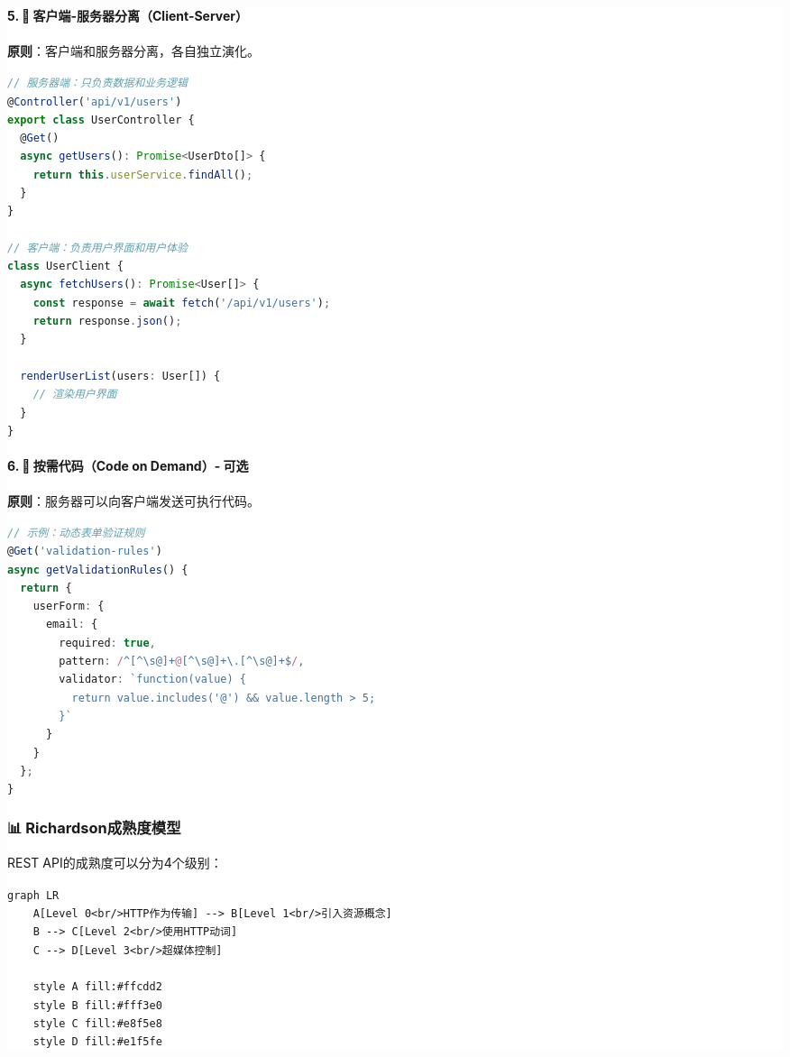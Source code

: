 #### 5. 📱 客户端-服务器分离（Client-Server）

**原则**：客户端和服务器分离，各自独立演化。

```typescript
// 服务器端：只负责数据和业务逻辑
@Controller('api/v1/users')
export class UserController {
  @Get()
  async getUsers(): Promise<UserDto[]> {
    return this.userService.findAll();
  }
}

// 客户端：负责用户界面和用户体验
class UserClient {
  async fetchUsers(): Promise<User[]> {
    const response = await fetch('/api/v1/users');
    return response.json();
  }
  
  renderUserList(users: User[]) {
    // 渲染用户界面
  }
}
```

#### 6. 📝 按需代码（Code on Demand）- 可选

**原则**：服务器可以向客户端发送可执行代码。

```typescript
// 示例：动态表单验证规则
@Get('validation-rules')
async getValidationRules() {
  return {
    userForm: {
      email: {
        required: true,
        pattern: /^[^\s@]+@[^\s@]+\.[^\s@]+$/,
        validator: `function(value) { 
          return value.includes('@') && value.length > 5; 
        }`
      }
    }
  };
}
```

### 📊 Richardson成熟度模型

REST API的成熟度可以分为4个级别：

```mermaid
graph LR
    A[Level 0<br/>HTTP作为传输] --> B[Level 1<br/>引入资源概念]
    B --> C[Level 2<br/>使用HTTP动词]
    C --> D[Level 3<br/>超媒体控制]
    
    style A fill:#ffcdd2
    style B fill:#fff3e0
    style C fill:#e8f5e8
    style D fill:#e1f5fe
```
